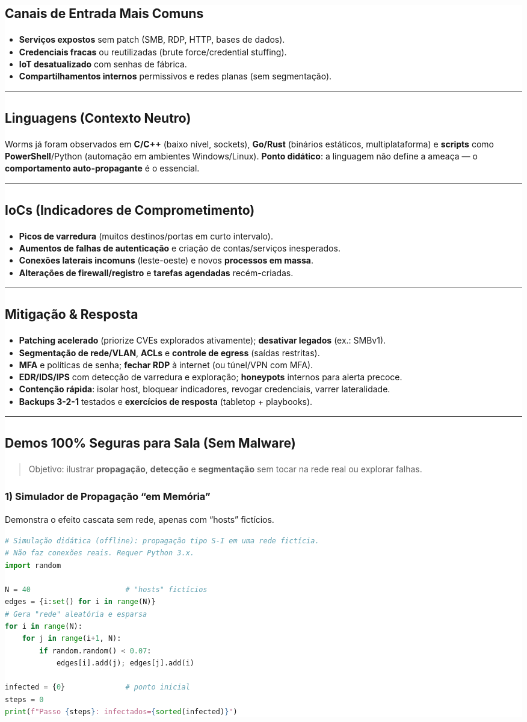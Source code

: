 
## Canais de Entrada Mais Comuns

- **Serviços expostos** sem patch (SMB, RDP, HTTP, bases de dados).  
- **Credenciais fracas** ou reutilizadas (brute force/credential stuffing).  
- **IoT desatualizado** com senhas de fábrica.  
- **Compartilhamentos internos** permissivos e redes planas (sem segmentação).

---

## Linguagens (Contexto Neutro)
Worms já foram observados em **C/C++** (baixo nível, sockets), **Go/Rust** (binários estáticos, multiplataforma) e **scripts** como **PowerShell**/Python (automação em ambientes Windows/Linux). **Ponto didático**: a linguagem não define a ameaça — o **comportamento auto-propagante** é o essencial.

---

## IoCs (Indicadores de Comprometimento)

- **Picos de varredura** (muitos destinos/portas em curto intervalo).  
- **Aumentos de falhas de autenticação** e criação de contas/serviços inesperados.  
- **Conexões laterais incomuns** (leste-oeste) e novos **processos em massa**.  
- **Alterações de firewall/registro** e **tarefas agendadas** recém-criadas.  

---

## Mitigação & Resposta

- **Patching acelerado** (priorize CVEs explorados ativamente); **desativar legados** (ex.: SMBv1).  
- **Segmentação de rede/VLAN**, **ACLs** e **controle de egress** (saídas restritas).  
- **MFA** e políticas de senha; **fechar RDP** à internet (ou túnel/VPN com MFA).  
- **EDR/IDS/IPS** com detecção de varredura e exploração; **honeypots** internos para alerta precoce.  
- **Contenção rápida**: isolar host, bloquear indicadores, revogar credenciais, varrer lateralidade.  
- **Backups 3-2-1** testados e **exercícios de resposta** (tabletop + playbooks).

---

## Demos 100% Seguras para Sala (Sem Malware)

> Objetivo: ilustrar **propagação**, **detecção** e **segmentação** sem tocar na rede real ou explorar falhas.

### 1) Simulador de Propagação “em Memória”
Demonstra o efeito cascata sem rede, apenas com “hosts” fictícios.

```python
# Simulação didática (offline): propagação tipo S-I em uma rede fictícia.
# Não faz conexões reais. Requer Python 3.x.
import random

N = 40                      # "hosts" fictícios
edges = {i:set() for i in range(N)}
# Gera "rede" aleatória e esparsa
for i in range(N):
    for j in range(i+1, N):
        if random.random() < 0.07:
            edges[i].add(j); edges[j].add(i)

infected = {0}              # ponto inicial
steps = 0
print(f"Passo {steps}: infectados={sorted(infected)}")
```
